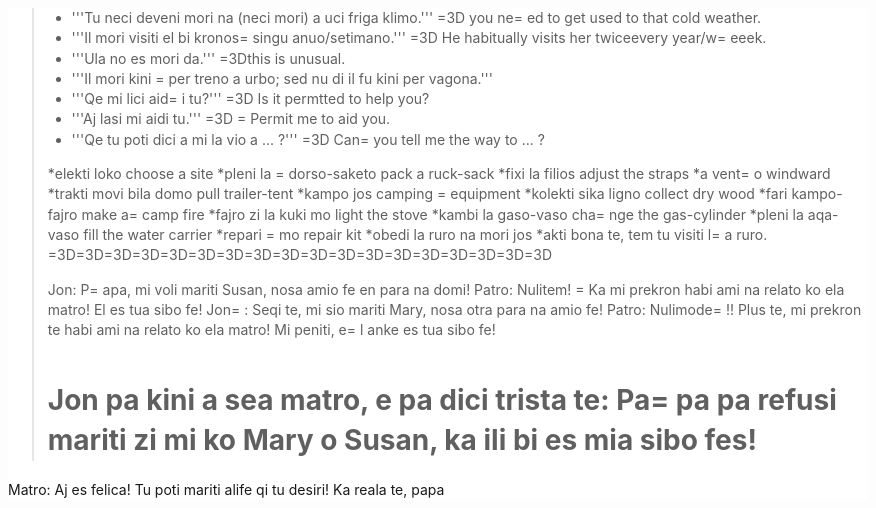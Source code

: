 
> * '''Tu neci deveni mori na (neci mori) a uci friga klimo.''' =3D you ne=
ed to
> get
> used to that cold weather.
> * '''Il mori visiti el bi kronos=
 singu anuo/setimano.''' =3D He habitually
> visits
> her twiceevery year/w=
eeek.
> * '''Ula no es mori da.''' =3Dthis is unusual.
> * '''Il mori kini =
per treno a urbo; sed nu di il fu kini per vagona.'''
> * '''Qe mi lici aid=
i tu?''' =3D Is it permtted to help you?
> * '''Aj lasi mi aidi tu.''' =3D =
Permit me to aid you.
> * '''Qe tu poti dici a mi la vio a ... ?''' =3D Can=
 you tell me the way to
> ... ?
>
> *elekti loko choose a site
> *pleni la =
dorso-saketo pack a ruck-sack
> *fixi la filios adjust the straps
> *a vent=
o windward
> *trakti movi bila domo pull trailer-tent
> *kampo jos camping =
equipment
> *kolekti sika ligno collect dry wood
> *fari kampo-fajro make a=
 camp fire
> *fajro zi la kuki mo light the stove
> *kambi la gaso-vaso cha=
nge the gas-cylinder
> *pleni la aqa-vaso fill the water carrier
> *repari =
mo repair kit
> *obedi la ruro na mori jos
> *akti bona te, tem tu visiti l=
a ruro.
> =3D=3D=3D=3D=3D=3D=3D=3D=3D=3D=3D=3D=3D=3D=3D=3D=3D=3D
>
> Jon: P=
apa, mi voli mariti Susan, nosa amio fe en para na domi!
> Patro: Nulitem! =
Ka mi prekron habi ami na relato ko ela matro! El es tua
> sibo
> fe!
> Jon=
: Seqi te, mi sio mariti Mary, nosa otra para na amio fe!
> Patro: Nulimode=
!! Plus te, mi prekron te habi ami na relato ko ela matro!
> Mi
> peniti, e=
l anke es tua sibo fe!
>
> Jon pa kini a sea matro, e pa dici trista te: Pa=
pa pa refusi mariti zi mi
> ko
> Mary o Susan, ka ili bi es mia sibo fes!
>=
 Matro: Aj es felica! Tu poti mariti alife qi tu desiri! Ka reala te, papa
